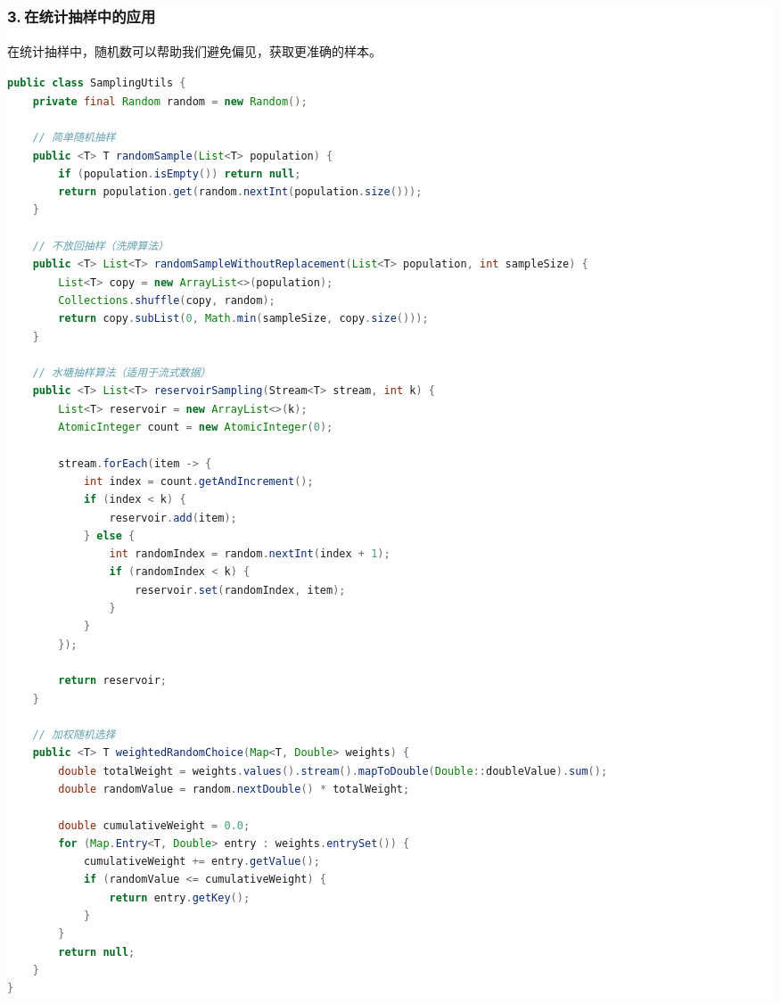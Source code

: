 ### 3. 在统计抽样中的应用

在统计抽样中，随机数可以帮助我们避免偏见，获取更准确的样本。

```java
public class SamplingUtils {
    private final Random random = new Random();
    
    // 简单随机抽样
    public <T> T randomSample(List<T> population) {
        if (population.isEmpty()) return null;
        return population.get(random.nextInt(population.size()));
    }
    
    // 不放回抽样（洗牌算法）
    public <T> List<T> randomSampleWithoutReplacement(List<T> population, int sampleSize) {
        List<T> copy = new ArrayList<>(population);
        Collections.shuffle(copy, random);
        return copy.subList(0, Math.min(sampleSize, copy.size()));
    }
    
    // 水塘抽样算法（适用于流式数据）
    public <T> List<T> reservoirSampling(Stream<T> stream, int k) {
        List<T> reservoir = new ArrayList<>(k);
        AtomicInteger count = new AtomicInteger(0);
        
        stream.forEach(item -> {
            int index = count.getAndIncrement();
            if (index < k) {
                reservoir.add(item);
            } else {
                int randomIndex = random.nextInt(index + 1);
                if (randomIndex < k) {
                    reservoir.set(randomIndex, item);
                }
            }
        });
        
        return reservoir;
    }
    
    // 加权随机选择
    public <T> T weightedRandomChoice(Map<T, Double> weights) {
        double totalWeight = weights.values().stream().mapToDouble(Double::doubleValue).sum();
        double randomValue = random.nextDouble() * totalWeight;
        
        double cumulativeWeight = 0.0;
        for (Map.Entry<T, Double> entry : weights.entrySet()) {
            cumulativeWeight += entry.getValue();
            if (randomValue <= cumulativeWeight) {
                return entry.getKey();
            }
        }
        return null;
    }
}
```
